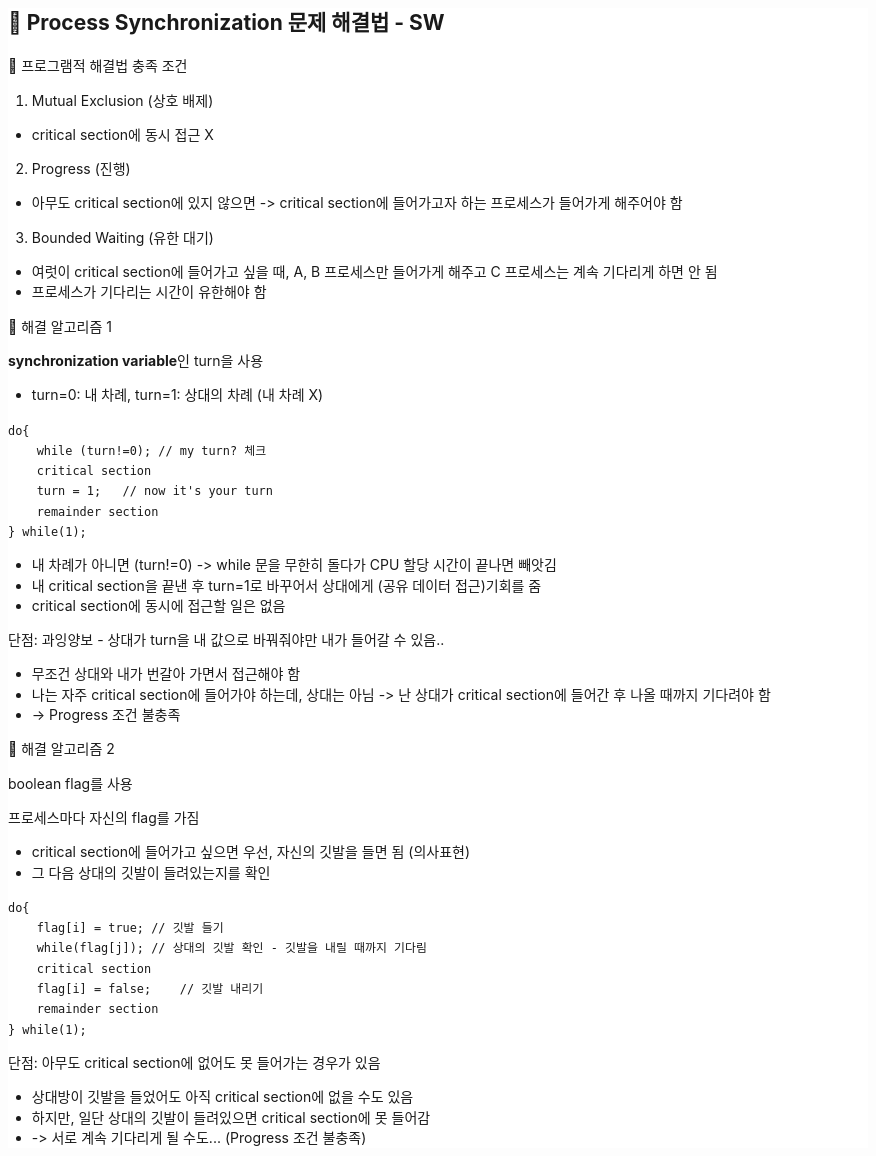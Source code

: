 ## __🦈 Process Synchronization 문제 해결법 - SW__

🐬 프로그램적 해결법 충족 조건
1. Mutual Exclusion (상호 배제)
* critical section에 동시 접근 X
2. Progress (진행)
* 아무도 critical section에 있지 않으면 -> critical section에 들어가고자 하는 프로세스가 들어가게 해주어야 함
3. Bounded Waiting (유한 대기)
* 여럿이 critical section에 들어가고 싶을 때, A, B 프로세스만 들어가게 해주고 C 프로세스는 계속 기다리게 하면 안 됨
* 프로세스가 기다리는 시간이 유한해야 함

🐬 해결 알고리즘 1

**synchronization variable**인 turn을 사용
* turn=0: 내 차례, turn=1: 상대의 차례 (내 차례 X)

```
do{
    while (turn!=0); // my turn? 체크
    critical section
    turn = 1;   // now it's your turn
    remainder section
} while(1);
```
* 내 차례가 아니면 (turn!=0) -> while 문을 무한히 돌다가 CPU 할당 시간이 끝나면 빼앗김
* 내 critical section을 끝낸 후 turn=1로 바꾸어서 상대에게 (공유 데이터 접근)기회를 줌
* critical section에 동시에 접근할 일은 없음

단점: 과잉양보 - 상대가 turn을 내 값으로 바꿔줘야만 내가 들어갈 수 있음..
* 무조건 상대와 내가 번갈아 가면서 접근해야 함
* 나는 자주 critical section에 들어가야 하는데, 상대는 아님 -> 난 상대가 critical section에 들어간 후 나올 때까지 기다려야 함
* -> Progress 조건 불충족

🐬 해결 알고리즘 2

boolean flag를 사용

프로세스마다 자신의 flag를 가짐
* critical section에 들어가고 싶으면 우선, 자신의 깃발을 들면 됨 (의사표현)
* 그 다음 상대의 깃발이 들려있는지를 확인

```
do{
    flag[i] = true; // 깃발 들기
    while(flag[j]); // 상대의 깃발 확인 - 깃발을 내릴 때까지 기다림
    critical section
    flag[i] = false;    // 깃발 내리기
    remainder section
} while(1);
```

단점: 아무도 critical section에 없어도 못 들어가는 경우가 있음 
* 상대방이 깃발을 들었어도 아직 critical section에 없을 수도 있음
* 하지만, 일단 상대의 깃발이 들려있으면 critical section에 못 들어감
* -> 서로 계속 기다리게 될 수도... (Progress 조건 불충족)
